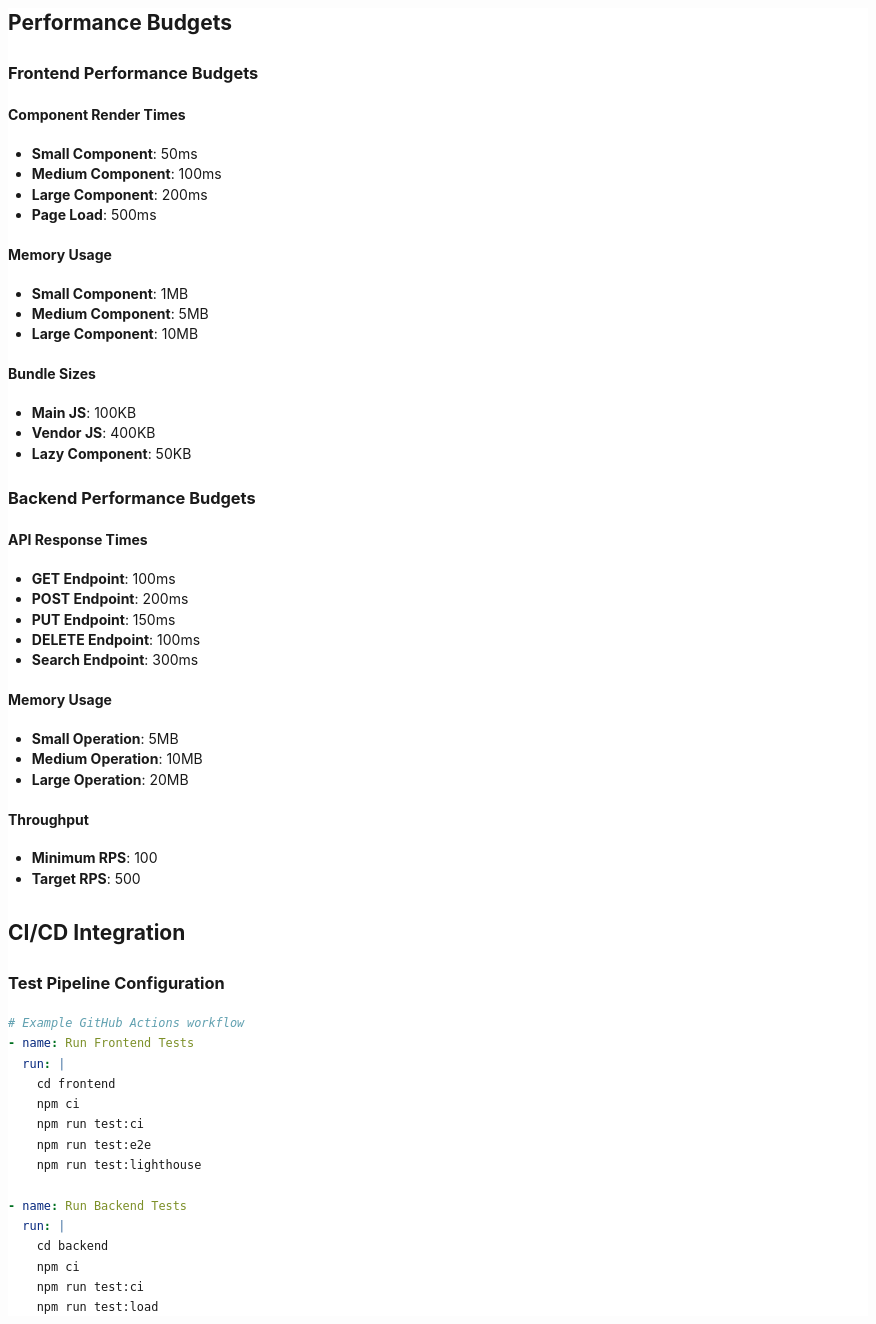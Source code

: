 ## Performance Budgets

### Frontend Performance Budgets

#### Component Render Times
- **Small Component**: 50ms
- **Medium Component**: 100ms  
- **Large Component**: 200ms
- **Page Load**: 500ms

#### Memory Usage
- **Small Component**: 1MB
- **Medium Component**: 5MB
- **Large Component**: 10MB

#### Bundle Sizes
- **Main JS**: 100KB
- **Vendor JS**: 400KB
- **Lazy Component**: 50KB

### Backend Performance Budgets

#### API Response Times
- **GET Endpoint**: 100ms
- **POST Endpoint**: 200ms
- **PUT Endpoint**: 150ms
- **DELETE Endpoint**: 100ms
- **Search Endpoint**: 300ms

#### Memory Usage
- **Small Operation**: 5MB
- **Medium Operation**: 10MB
- **Large Operation**: 20MB

#### Throughput
- **Minimum RPS**: 100
- **Target RPS**: 500

## CI/CD Integration

### Test Pipeline Configuration

```yaml
# Example GitHub Actions workflow
- name: Run Frontend Tests
  run: |
    cd frontend
    npm ci
    npm run test:ci
    npm run test:e2e
    npm run test:lighthouse

- name: Run Backend Tests  
  run: |
    cd backend
    npm ci
    npm run test:ci
    npm run test:load
```

